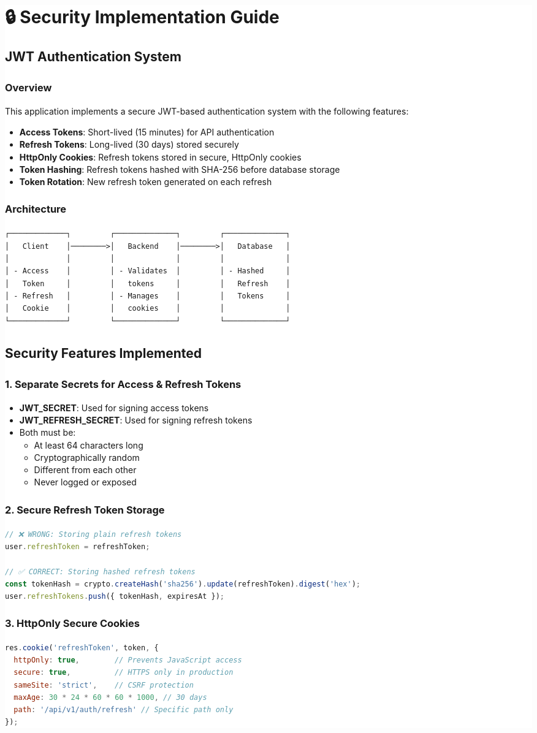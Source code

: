 # 🔒 Security Implementation Guide

## JWT Authentication System

### Overview
This application implements a secure JWT-based authentication system with the following features:
- **Access Tokens**: Short-lived (15 minutes) for API authentication
- **Refresh Tokens**: Long-lived (30 days) stored securely
- **HttpOnly Cookies**: Refresh tokens stored in secure, HttpOnly cookies
- **Token Hashing**: Refresh tokens hashed with SHA-256 before database storage
- **Token Rotation**: New refresh token generated on each refresh

### Architecture

```
┌─────────────┐         ┌──────────────┐         ┌──────────────┐
│   Client    │────────>│   Backend    │────────>│   Database   │
│             │         │              │         │              │
│ - Access    │         │ - Validates  │         │ - Hashed     │
│   Token     │         │   tokens     │         │   Refresh    │
│ - Refresh   │         │ - Manages    │         │   Tokens     │
│   Cookie    │         │   cookies    │         │              │
└─────────────┘         └──────────────┘         └──────────────┘
```

## Security Features Implemented

### 1. Separate Secrets for Access & Refresh Tokens
- **JWT_SECRET**: Used for signing access tokens
- **JWT_REFRESH_SECRET**: Used for signing refresh tokens
- Both must be:
  - At least 64 characters long
  - Cryptographically random
  - Different from each other
  - Never logged or exposed

### 2. Secure Refresh Token Storage
```javascript
// ❌ WRONG: Storing plain refresh tokens
user.refreshToken = refreshToken;

// ✅ CORRECT: Storing hashed refresh tokens
const tokenHash = crypto.createHash('sha256').update(refreshToken).digest('hex');
user.refreshTokens.push({ tokenHash, expiresAt });
```

### 3. HttpOnly Secure Cookies
```javascript
res.cookie('refreshToken', token, {
  httpOnly: true,        // Prevents JavaScript access
  secure: true,          // HTTPS only in production
  sameSite: 'strict',    // CSRF protection
  maxAge: 30 * 24 * 60 * 60 * 1000, // 30 days
  path: '/api/v1/auth/refresh' // Specific path only
});
```
